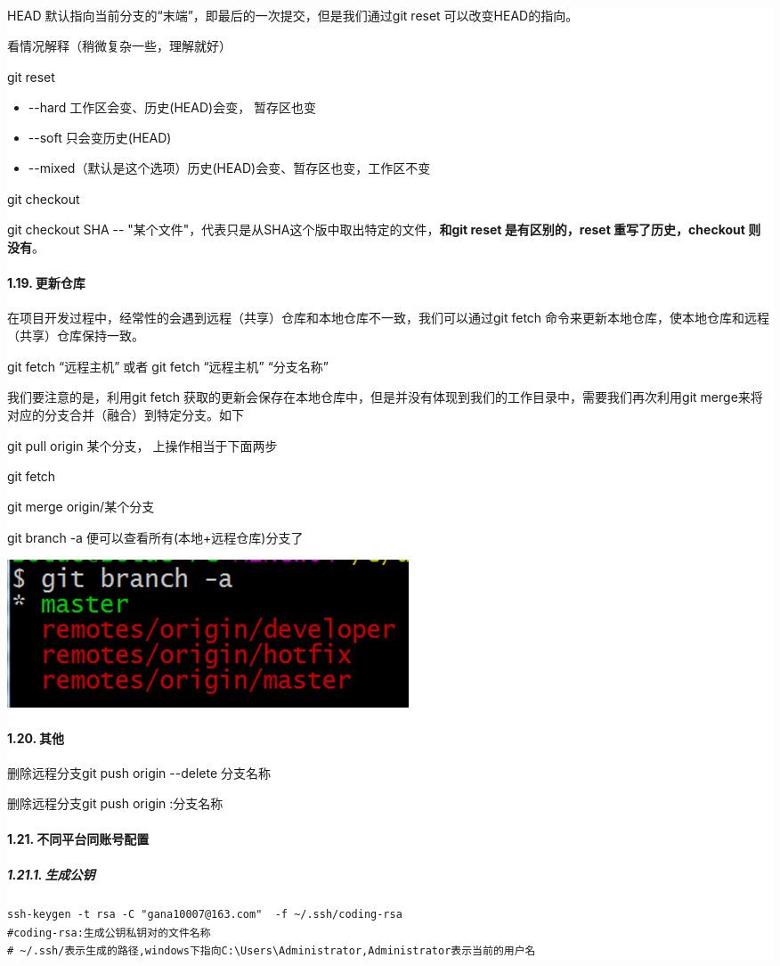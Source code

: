 
HEAD 默认指向当前分支的“末端”，即最后的一次提交，但是我们通过git reset 可以改变HEAD的指向。

看情况解释（稍微复杂一些，理解就好）


git reset

- --hard 工作区会变、历史(HEAD)会变， 暂存区也变

- --soft 只会变历史(HEAD)

- --mixed（默认是这个选项）历史(HEAD)会变、暂存区也变，工作区不变

git checkout

git checkout SHA -- "某个文件"，代表只是从SHA这个版中取出特定的文件，**和git reset 是有区别的，reset 重写了历史，checkout 则没有**。


#### 1.19. 更新仓库

在项目开发过程中，经常性的会遇到远程（共享）仓库和本地仓库不一致，我们可以通过git fetch 命令来更新本地仓库，使本地仓库和远程（共享）仓库保持一致。

git fetch  “远程主机” 或者 git fetch “远程主机” “分支名称”

我们要注意的是，利用git fetch 获取的更新会保存在本地仓库中，但是并没有体现到我们的工作目录中，需要我们再次利用git merge来将对应的分支合并（融合）到特定分支。如下

git pull origin 某个分支， 上操作相当于下面两步

git fetch

git merge origin/某个分支

git branch -a 便可以查看所有(本地+远程仓库)分支了

![](_v_images/20190327105615781_18351.png )


#### 1.20. 其他

删除远程分支git push origin --delete 分支名称

删除远程分支git push origin :分支名称




#### 1.21. 不同平台同账号配置

##### 1.21.1. 生成公钥

```shell
ssh-keygen -t rsa -C "gana10007@163.com"  -f ~/.ssh/coding-rsa
#coding-rsa:生成公钥私钥对的文件名称
# ~/.ssh/表示生成的路径,windows下指向C:\Users\Administrator,Administrator表示当前的用户名
```
